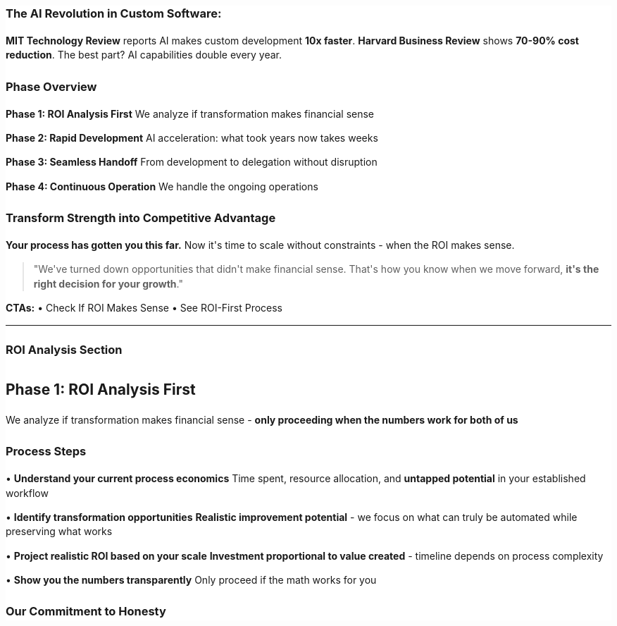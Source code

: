 ### The AI Revolution in Custom Software:
**MIT Technology Review** reports AI makes custom development **10x faster**. **Harvard Business Review** shows **70-90% cost reduction**. The best part? AI capabilities double every year.

### Phase Overview

**Phase 1: ROI Analysis First**
We analyze if transformation makes financial sense

**Phase 2: Rapid Development**
AI acceleration: what took years now takes weeks

**Phase 3: Seamless Handoff**
From development to delegation without disruption

**Phase 4: Continuous Operation**
We handle the ongoing operations

### Transform Strength into Competitive Advantage
**Your process has gotten you this far.** Now it's time to scale without constraints - when the ROI makes sense.

> "We've turned down opportunities that didn't make financial sense.
> That's how you know when we move forward, **it's the right decision for your growth**."

**CTAs:**
• Check If ROI Makes Sense
• See ROI-First Process

---

### ROI Analysis Section

## Phase 1: ROI Analysis First

We analyze if transformation makes financial sense - **only proceeding when the numbers work for both of us**

### Process Steps

• **Understand your current process economics**
Time spent, resource allocation, and **untapped potential** in your established workflow

• **Identify transformation opportunities**
**Realistic improvement potential** - we focus on what can truly be automated while preserving what works

• **Project realistic ROI based on your scale**
**Investment proportional to value created** - timeline depends on process complexity

• **Show you the numbers transparently**
Only proceed if the math works for you

### Our Commitment to Honesty

